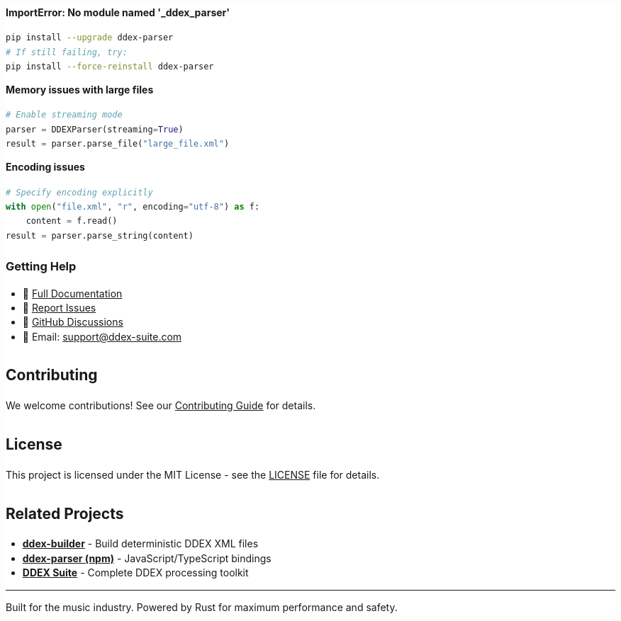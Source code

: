 **ImportError: No module named '_ddex_parser'**
```bash
pip install --upgrade ddex-parser
# If still failing, try:
pip install --force-reinstall ddex-parser
```

**Memory issues with large files**
```python
# Enable streaming mode
parser = DDEXParser(streaming=True)
result = parser.parse_file("large_file.xml")
```

**Encoding issues**
```python
# Specify encoding explicitly
with open("file.xml", "r", encoding="utf-8") as f:
    content = f.read()
result = parser.parse_string(content)
```

### Getting Help

- 📖 [Full Documentation](https://github.com/ddex-suite/ddex-suite/tree/main/packages/ddex-parser)
- 🐛 [Report Issues](https://github.com/ddex-suite/ddex-suite/issues)
- 💬 [GitHub Discussions](https://github.com/ddex-suite/ddex-suite/discussions)
- 📧 Email: support@ddex-suite.com

## Contributing

We welcome contributions! See our [Contributing Guide](https://github.com/ddex-suite/ddex-suite/blob/main/CONTRIBUTING.md) for details.

## License

This project is licensed under the MIT License - see the [LICENSE](https://github.com/ddex-suite/ddex-suite/blob/main/LICENSE) file for details.

## Related Projects

- **[ddex-builder](https://pypi.org/project/ddex-builder/)** - Build deterministic DDEX XML files
- **[ddex-parser (npm)](https://www.npmjs.com/package/ddex-parser)** - JavaScript/TypeScript bindings
- **[DDEX Suite](https://github.com/ddex-suite/ddex-suite)** - Complete DDEX processing toolkit

---

Built for the music industry. Powered by Rust for maximum performance and safety.